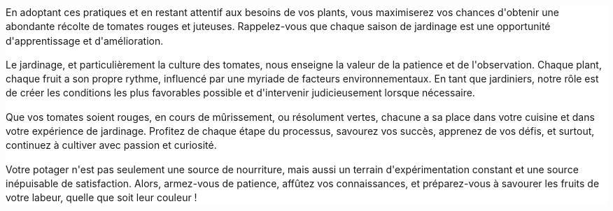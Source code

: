 En adoptant ces pratiques et en restant attentif aux besoins de vos plants, vous maximiserez vos chances d'obtenir une abondante récolte de tomates rouges et juteuses. Rappelez-vous que chaque saison de jardinage est une opportunité d'apprentissage et d'amélioration.

Le jardinage, et particulièrement la culture des tomates, nous enseigne la valeur de la patience et de l'observation. Chaque plant, chaque fruit a son propre rythme, influencé par une myriade de facteurs environnementaux. En tant que jardiniers, notre rôle est de créer les conditions les plus favorables possible et d'intervenir judicieusement lorsque nécessaire.

Que vos tomates soient rouges, en cours de mûrissement, ou résolument vertes, chacune a sa place dans votre cuisine et dans votre expérience de jardinage. Profitez de chaque étape du processus, savourez vos succès, apprenez de vos défis, et surtout, continuez à cultiver avec passion et curiosité.

Votre potager n'est pas seulement une source de nourriture, mais aussi un terrain d'expérimentation constant et une source inépuisable de satisfaction. Alors, armez-vous de patience, affûtez vos connaissances, et préparez-vous à savourer les fruits de votre labeur, quelle que soit leur couleur !